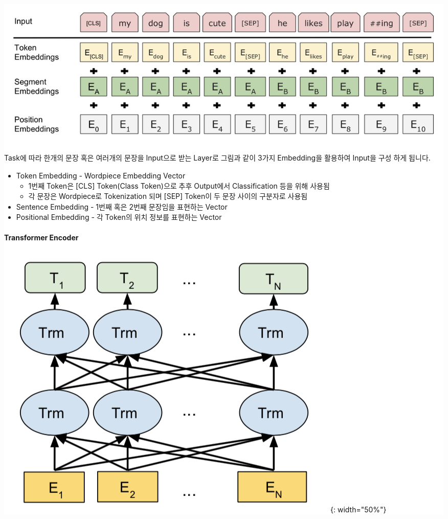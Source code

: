 ![](/assets/img/Untitled-05e51d06-cbeb-4d79-bcfc-cba50514c0bb.png)

Task에 따라 한개의 문장 혹은 여러개의 문장을 Input으로 받는 Layer로 그림과 같이 3가지 Embedding을 활용하여 Input을 구성 하게 됩니다. 

- Token Embedding - Wordpiece Embedding Vector
    - 1번째 Token은 [CLS] Token(Class Token)으로 추후 Output에서 Classification 등을 위해 사용됨
    - 각 문장은 Wordpiece로 Tokenization 되며 [SEP] Token이 두 문장 사이의 구분자로 사용됨
- Sentence Embedding - 1번째 혹은 2번째 문장임을 표현하는 Vector
- Positional Embedding - 각 Token의 위치 정보를 표현하는 Vector

#### Transformer Encoder

![](/assets/img/Untitled-7931f066-1cfd-419b-a046-b2e622b01ecf.png){: width="50%"}
